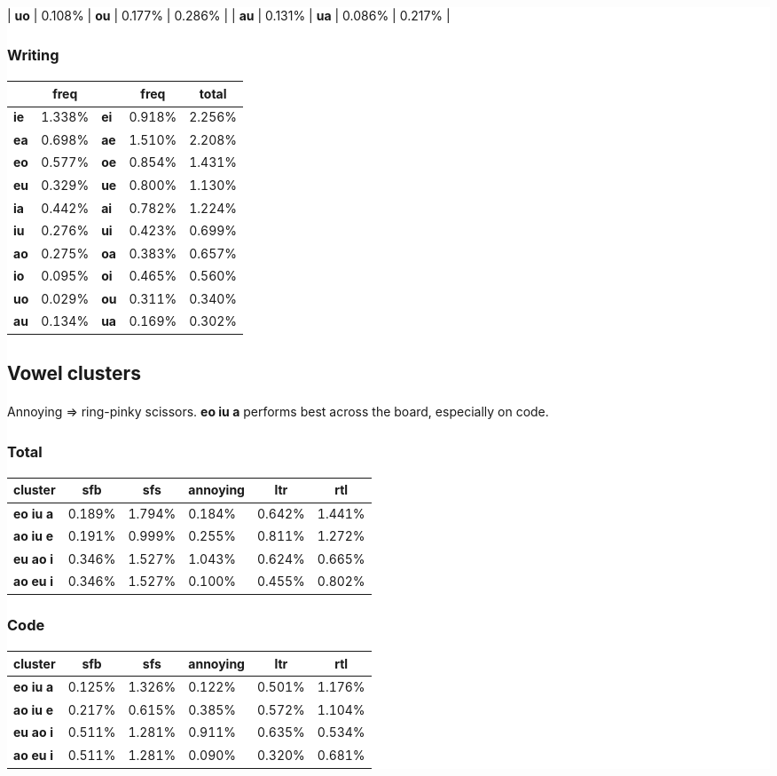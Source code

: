 | **uo** | 0.108% | **ou** | 0.177% | 0.286% |
| **au** | 0.131% | **ua** | 0.086% | 0.217% |

### Writing

|        | freq   |        | freq   | total  |
| -      | -      | -      | -      | -      |
| **ie** | 1.338% | **ei** | 0.918% | 2.256% |
| **ea** | 0.698% | **ae** | 1.510% | 2.208% |
| **eo** | 0.577% | **oe** | 0.854% | 1.431% |
| **eu** | 0.329% | **ue** | 0.800% | 1.130% |
| **ia** | 0.442% | **ai** | 0.782% | 1.224% |
| **iu** | 0.276% | **ui** | 0.423% | 0.699% |
| **ao** | 0.275% | **oa** | 0.383% | 0.657% |
| **io** | 0.095% | **oi** | 0.465% | 0.560% |
| **uo** | 0.029% | **ou** | 0.311% | 0.340% |
| **au** | 0.134% | **ua** | 0.169% | 0.302% |

## Vowel clusters

Annoying => ring-pinky scissors.
**eo iu a** performs best across the board, especially on code.

### Total

| cluster     | sfb    | sfs    | annoying | ltr    | rtl    |
| -           | -      | -      | -        | -      | -      |
| **eo iu a** | 0.189% | 1.794% | 0.184%   | 0.642% | 1.441% |
| **ao iu e** | 0.191% | 0.999% | 0.255%   | 0.811% | 1.272% |
| **eu ao i** | 0.346% | 1.527% | 1.043%   | 0.624% | 0.665% |
| **ao eu i** | 0.346% | 1.527% | 0.100%   | 0.455% | 0.802% |

### Code

| cluster     | sfb    | sfs    | annoying | ltr    | rtl    |
| -           | -      | -      | -        | -      | -      |
| **eo iu a** | 0.125% | 1.326% | 0.122%   | 0.501% | 1.176% |
| **ao iu e** | 0.217% | 0.615% | 0.385%   | 0.572% | 1.104% |
| **eu ao i** | 0.511% | 1.281% | 0.911%   | 0.635% | 0.534% |
| **ao eu i** | 0.511% | 1.281% | 0.090%   | 0.320% | 0.681% |
